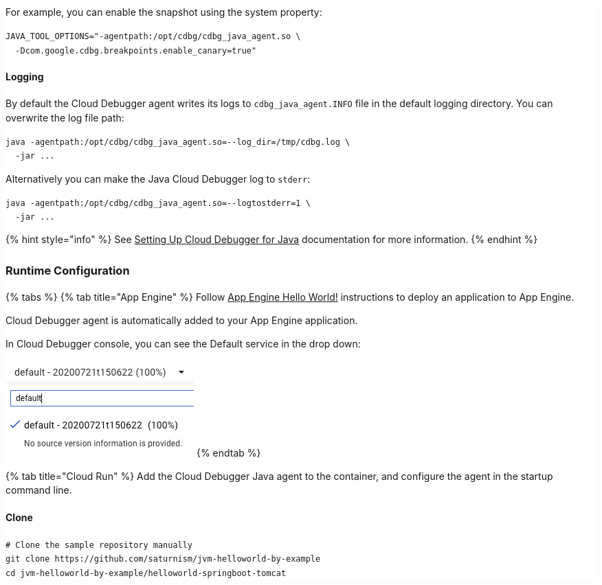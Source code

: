 For example, you can enable the snapshot using the system property:

```text
JAVA_TOOL_OPTIONS="-agentpath:/opt/cdbg/cdbg_java_agent.so \
  -Dcom.google.cdbg.breakpoints.enable_canary=true"
```

#### Logging

By default the Cloud Debugger agent writes its logs to `cdbg_java_agent.INFO` file in the default logging directory. You can overwrite the log file path:

```text
java -agentpath:/opt/cdbg/cdbg_java_agent.so=--log_dir=/tmp/cdbg.log \
  -jar ...
```

Alternatively you can make the Java Cloud Debugger log to `stderr`:

```text
java -agentpath:/opt/cdbg/cdbg_java_agent.so=--logtostderr=1 \
  -jar ...
```

{% hint style="info" %}
See [Setting Up Cloud Debugger for Java](https://cloud.google.com/debugger/docs/setup/java#overview) documentation for more information.
{% endhint %}

### Runtime Configuration

{% tabs %}
{% tab title="App Engine" %}
Follow [App Engine Hello World!](../../getting-started/helloworld/app-engine.md) instructions to deploy an application to App Engine.

Cloud Debugger agent is automatically added to your App Engine application.

In Cloud Debugger console, you can see the Default service in the drop down:

![](../../.gitbook/assets/image%20%287%29.png)
{% endtab %}

{% tab title="Cloud Run" %}
Add the Cloud Debugger Java agent to the container, and configure the agent in the startup command line.

#### Clone

```text
# Clone the sample repository manually
git clone https://github.com/saturnism/jvm-helloworld-by-example
cd jvm-helloworld-by-example/helloworld-springboot-tomcat
```
